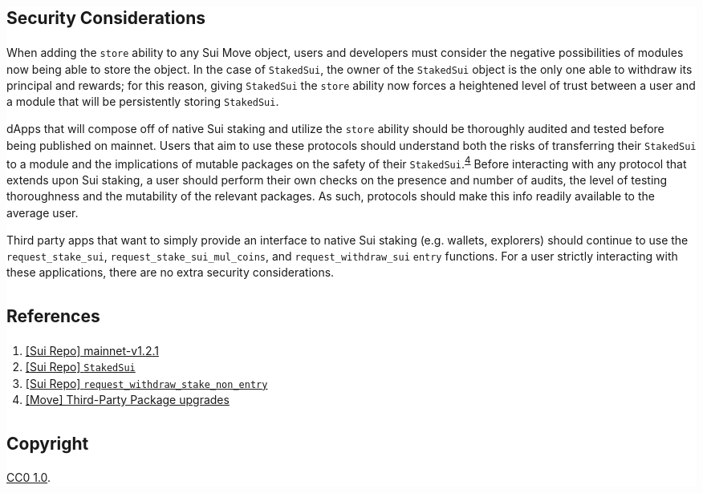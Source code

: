 ## Security Considerations

When adding the `store` ability to any Sui Move object, users and developers must consider the negative possibilities of modules now being able to store the object. In the case of `StakedSui`, the owner of the `StakedSui` object is the only one able to withdraw its principal and rewards; for this reason, giving `StakedSui` the `store` ability now forces a heightened level of trust between a user and a module that will be persistently storing `StakedSui`.

dApps that will compose off of native Sui staking and utilize the `store` ability should be thoroughly audited and tested before being published on mainnet. Users that aim to use these protocols should understand both the risks of transferring their `StakedSui` to a module and the implications of mutable packages on the safety of their `StakedSui`.<sup>[4](https://github.com/MystenLabs/sui/issues/2045)</sup> Before interacting with any protocol that extends upon Sui staking, a user should perform their own checks on the presence and number of audits, the level of testing thoroughness and the mutability of the relevant packages. As such, protocols should make this info readily available to the average user.

Third party apps that want to simply provide an interface to native Sui staking (e.g. wallets, explorers) should continue to use the `request_stake_sui`, `request_stake_sui_mul_coins`, and `request_withdraw_sui` `entry` functions. For a user strictly interacting with these applications, there are no extra security considerations.

## References

1. [[Sui Repo] mainnet-v1.2.1](https://github.com/MystenLabs/sui/tree/mainnet-v1.2.1)
2. [[Sui Repo] `StakedSui`](https://github.com/MystenLabs/sui/blob/mainnet-v1.2.1/crates/sui-framework/packages/sui-system/sources/staking_pool.move#L80-L89)
3. [[Sui Repo] `request_withdraw_stake_non_entry`](https://github.com/MystenLabs/sui/pull/12092)
4. [[Move] Third-Party Package upgrades](https://github.com/MystenLabs/sui/issues/2045)

## Copyright

[CC0 1.0](../LICENSE.md).
